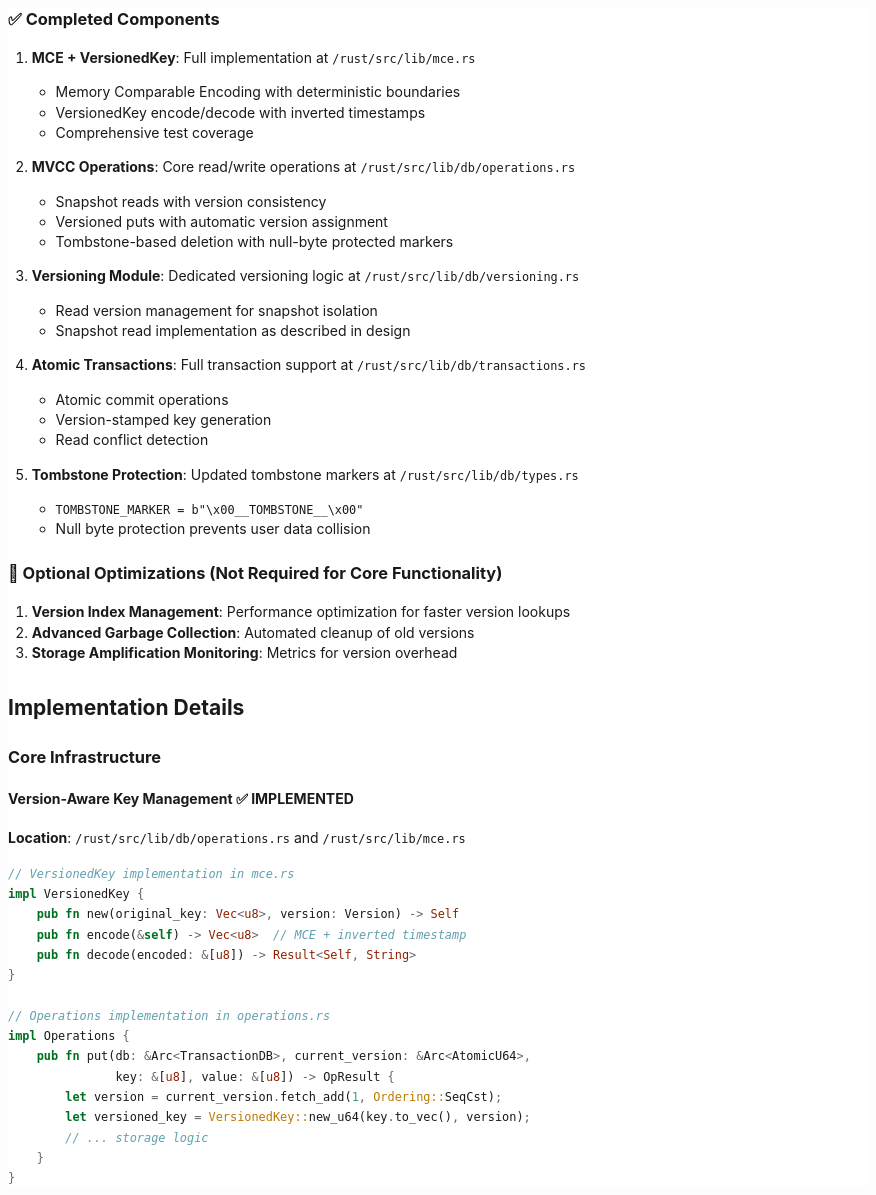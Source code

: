 ### ✅ Completed Components

1. **MCE + VersionedKey**: Full implementation at `/rust/src/lib/mce.rs`
   - Memory Comparable Encoding with deterministic boundaries
   - VersionedKey encode/decode with inverted timestamps
   - Comprehensive test coverage

2. **MVCC Operations**: Core read/write operations at `/rust/src/lib/db/operations.rs`
   - Snapshot reads with version consistency
   - Versioned puts with automatic version assignment
   - Tombstone-based deletion with null-byte protected markers

3. **Versioning Module**: Dedicated versioning logic at `/rust/src/lib/db/versioning.rs`
   - Read version management for snapshot isolation
   - Snapshot read implementation as described in design

4. **Atomic Transactions**: Full transaction support at `/rust/src/lib/db/transactions.rs`
   - Atomic commit operations
   - Version-stamped key generation
   - Read conflict detection

5. **Tombstone Protection**: Updated tombstone markers at `/rust/src/lib/db/types.rs`
   - `TOMBSTONE_MARKER = b"\x00__TOMBSTONE__\x00"`
   - Null byte protection prevents user data collision

### 🚧 Optional Optimizations (Not Required for Core Functionality)

1. **Version Index Management**: Performance optimization for faster version lookups
2. **Advanced Garbage Collection**: Automated cleanup of old versions
3. **Storage Amplification Monitoring**: Metrics for version overhead

## Implementation Details

### Core Infrastructure

#### Version-Aware Key Management ✅ IMPLEMENTED

**Location**: `/rust/src/lib/db/operations.rs` and `/rust/src/lib/mce.rs`

```rust
// VersionedKey implementation in mce.rs
impl VersionedKey {
    pub fn new(original_key: Vec<u8>, version: Version) -> Self
    pub fn encode(&self) -> Vec<u8>  // MCE + inverted timestamp
    pub fn decode(encoded: &[u8]) -> Result<Self, String>
}

// Operations implementation in operations.rs
impl Operations {
    pub fn put(db: &Arc<TransactionDB>, current_version: &Arc<AtomicU64>,
               key: &[u8], value: &[u8]) -> OpResult {
        let version = current_version.fetch_add(1, Ordering::SeqCst);
        let versioned_key = VersionedKey::new_u64(key.to_vec(), version);
        // ... storage logic
    }
}
```
